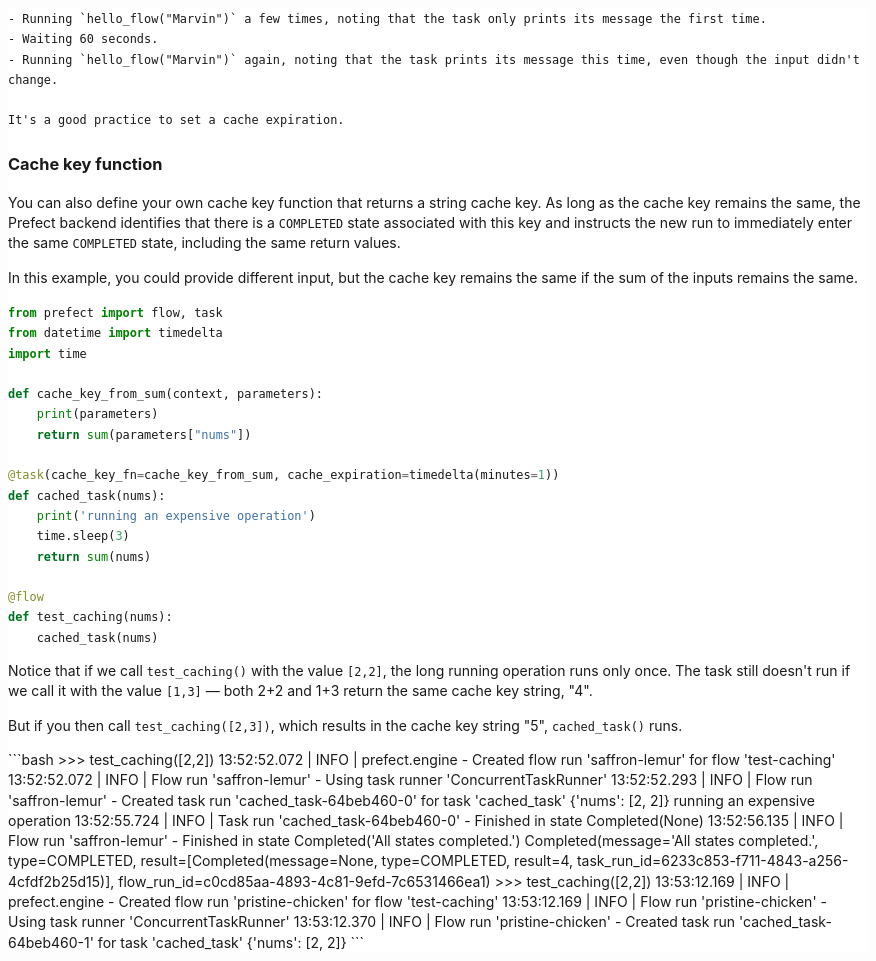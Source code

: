     - Running `hello_flow("Marvin")` a few times, noting that the task only prints its message the first time. 
    - Waiting 60 seconds.
    - Running `hello_flow("Marvin")` again, noting that the task prints its message this time, even though the input didn't change.

    It's a good practice to set a cache expiration.

### Cache key function

You can also define your own cache key function that returns a string cache key. As long as the cache key remains the same, the Prefect backend identifies that there is a `COMPLETED` state associated with this key and instructs the new run to immediately enter the same `COMPLETED` state, including the same return values.

In this example, you could provide different input, but the cache key remains the same if the sum of the inputs remains the same.

```python hl_lines="5-9"
from prefect import flow, task
from datetime import timedelta
import time

def cache_key_from_sum(context, parameters):
    print(parameters)
    return sum(parameters["nums"])

@task(cache_key_fn=cache_key_from_sum, cache_expiration=timedelta(minutes=1))
def cached_task(nums):
    print('running an expensive operation')  
    time.sleep(3)
    return sum(nums)

@flow
def test_caching(nums):
    cached_task(nums)
```

Notice that if we call `test_caching()` with the value `[2,2]`, the long running operation runs only once. The task still doesn't run if we call it with the value `[1,3]` &mdash; both 2+2 and 1+3 return the same cache key string, "4".

But if you then call `test_caching([2,3])`, which results in the cache key string "5", `cached_task()` runs.

<div class='terminal'>
```bash
>>> test_caching([2,2])
13:52:52.072 | INFO    | prefect.engine - Created flow run 'saffron-lemur' for flow 'test-caching'
13:52:52.072 | INFO    | Flow run 'saffron-lemur' - Using task runner 'ConcurrentTaskRunner'
13:52:52.293 | INFO    | Flow run 'saffron-lemur' - Created task run 'cached_task-64beb460-0' for task 'cached_task'
{'nums': [2, 2]}
running an expensive operation
13:52:55.724 | INFO    | Task run 'cached_task-64beb460-0' - Finished in state Completed(None)
13:52:56.135 | INFO    | Flow run 'saffron-lemur' - Finished in state Completed('All states completed.')
Completed(message='All states completed.', type=COMPLETED, result=[Completed(message=None, type=COMPLETED, result=4, task_run_id=6233c853-f711-4843-a256-4cfdf2b25d15)], flow_run_id=c0cd85aa-4893-4c81-9efd-7c6531466ea1)
>>> test_caching([2,2])
13:53:12.169 | INFO    | prefect.engine - Created flow run 'pristine-chicken' for flow 'test-caching'
13:53:12.169 | INFO    | Flow run 'pristine-chicken' - Using task runner 'ConcurrentTaskRunner'
13:53:12.370 | INFO    | Flow run 'pristine-chicken' - Created task run 'cached_task-64beb460-1' for task 'cached_task'
{'nums': [2, 2]}
```